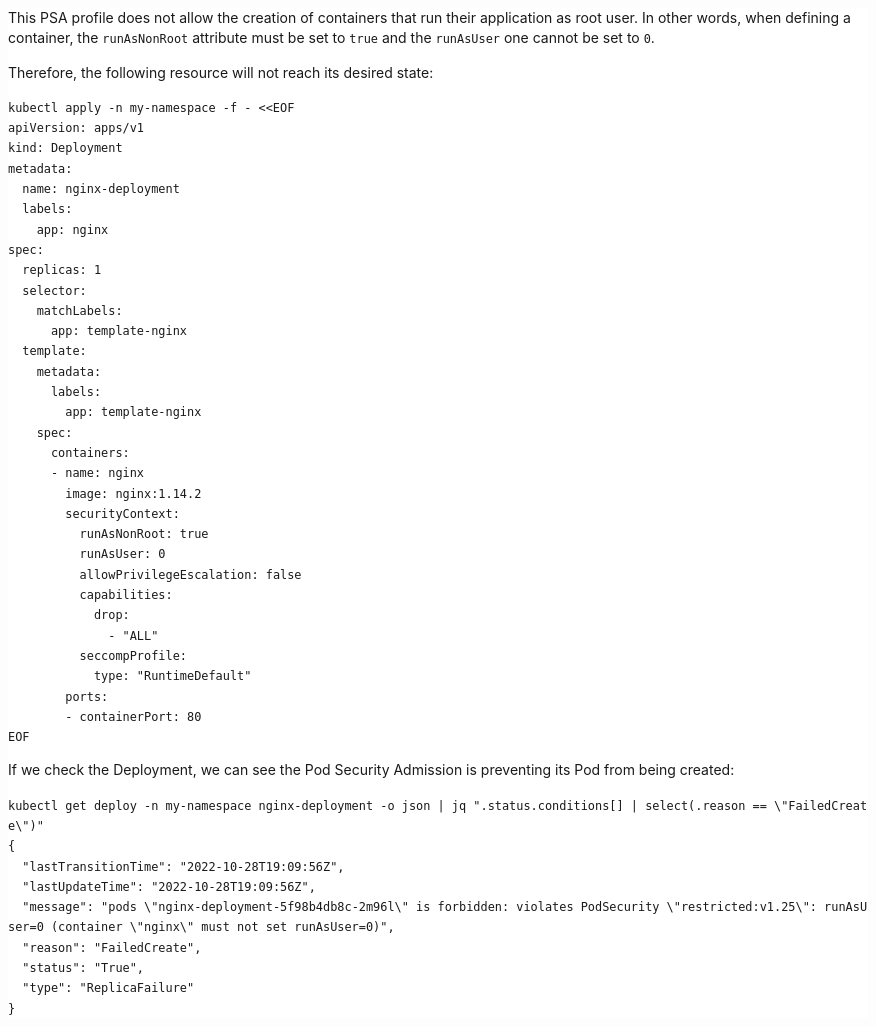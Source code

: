 This PSA profile does not allow the creation of containers that run their
application as root user.
In other words, when defining a container, the `runAsNonRoot` attribute must be set to `true`
and the `runAsUser` one cannot be set to `0`.

Therefore, the following resource will not reach its desired state:

```console
kubectl apply -n my-namespace -f - <<EOF
apiVersion: apps/v1
kind: Deployment
metadata:
  name: nginx-deployment
  labels:
    app: nginx
spec:
  replicas: 1
  selector:
    matchLabels:
      app: template-nginx
  template:
    metadata:
      labels:
        app: template-nginx
    spec:
      containers:
      - name: nginx
        image: nginx:1.14.2
        securityContext:
          runAsNonRoot: true
          runAsUser: 0
          allowPrivilegeEscalation: false
          capabilities:
            drop:
              - "ALL"
          seccompProfile:
            type: "RuntimeDefault"
        ports:
        - containerPort: 80
EOF
```

If we check the Deployment, we can see the Pod Security Admission is preventing
its Pod from being created:

```console
kubectl get deploy -n my-namespace nginx-deployment -o json | jq ".status.conditions[] | select(.reason == \"FailedCreate\")"
{
  "lastTransitionTime": "2022-10-28T19:09:56Z",
  "lastUpdateTime": "2022-10-28T19:09:56Z",
  "message": "pods \"nginx-deployment-5f98b4db8c-2m96l\" is forbidden: violates PodSecurity \"restricted:v1.25\": runAsUser=0 (container \"nginx\" must not set runAsUser=0)",
  "reason": "FailedCreate",
  "status": "True",
  "type": "ReplicaFailure"
}
```
